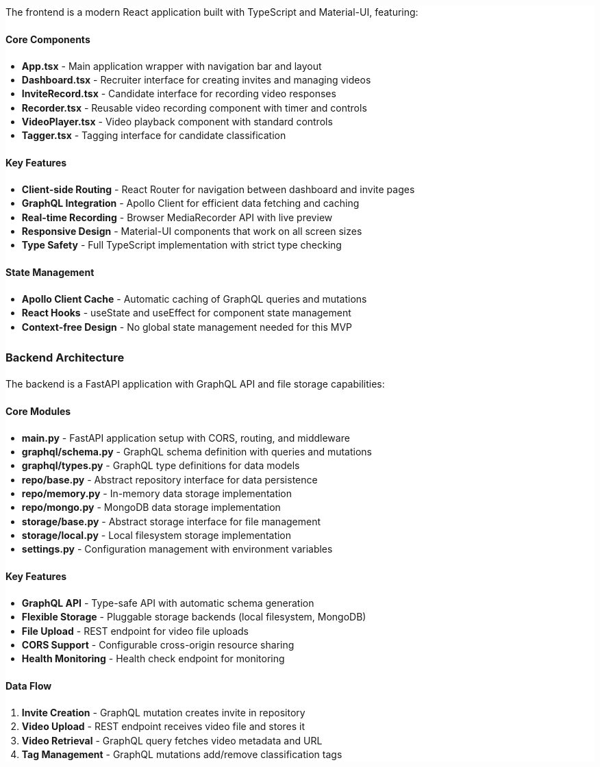 The frontend is a modern React application built with TypeScript and Material-UI, featuring:

#### Core Components

- **App.tsx** - Main application wrapper with navigation bar and layout
- **Dashboard.tsx** - Recruiter interface for creating invites and managing videos
- **InviteRecord.tsx** - Candidate interface for recording video responses
- **Recorder.tsx** - Reusable video recording component with timer and controls
- **VideoPlayer.tsx** - Video playback component with standard controls
- **Tagger.tsx** - Tagging interface for candidate classification

#### Key Features

- **Client-side Routing** - React Router for navigation between dashboard and invite pages
- **GraphQL Integration** - Apollo Client for efficient data fetching and caching
- **Real-time Recording** - Browser MediaRecorder API with live preview
- **Responsive Design** - Material-UI components that work on all screen sizes
- **Type Safety** - Full TypeScript implementation with strict type checking

#### State Management

- **Apollo Client Cache** - Automatic caching of GraphQL queries and mutations
- **React Hooks** - useState and useEffect for component state management
- **Context-free Design** - No global state management needed for this MVP

### Backend Architecture

The backend is a FastAPI application with GraphQL API and file storage capabilities:

#### Core Modules

- **main.py** - FastAPI application setup with CORS, routing, and middleware
- **graphql/schema.py** - GraphQL schema definition with queries and mutations
- **graphql/types.py** - GraphQL type definitions for data models
- **repo/base.py** - Abstract repository interface for data persistence
- **repo/memory.py** - In-memory data storage implementation
- **repo/mongo.py** - MongoDB data storage implementation
- **storage/base.py** - Abstract storage interface for file management
- **storage/local.py** - Local filesystem storage implementation
- **settings.py** - Configuration management with environment variables

#### Key Features

- **GraphQL API** - Type-safe API with automatic schema generation
- **Flexible Storage** - Pluggable storage backends (local filesystem, MongoDB)
- **File Upload** - REST endpoint for video file uploads
- **CORS Support** - Configurable cross-origin resource sharing
- **Health Monitoring** - Health check endpoint for monitoring

#### Data Flow

1. **Invite Creation** - GraphQL mutation creates invite in repository
2. **Video Upload** - REST endpoint receives video file and stores it
3. **Video Retrieval** - GraphQL query fetches video metadata and URL
4. **Tag Management** - GraphQL mutations add/remove classification tags

